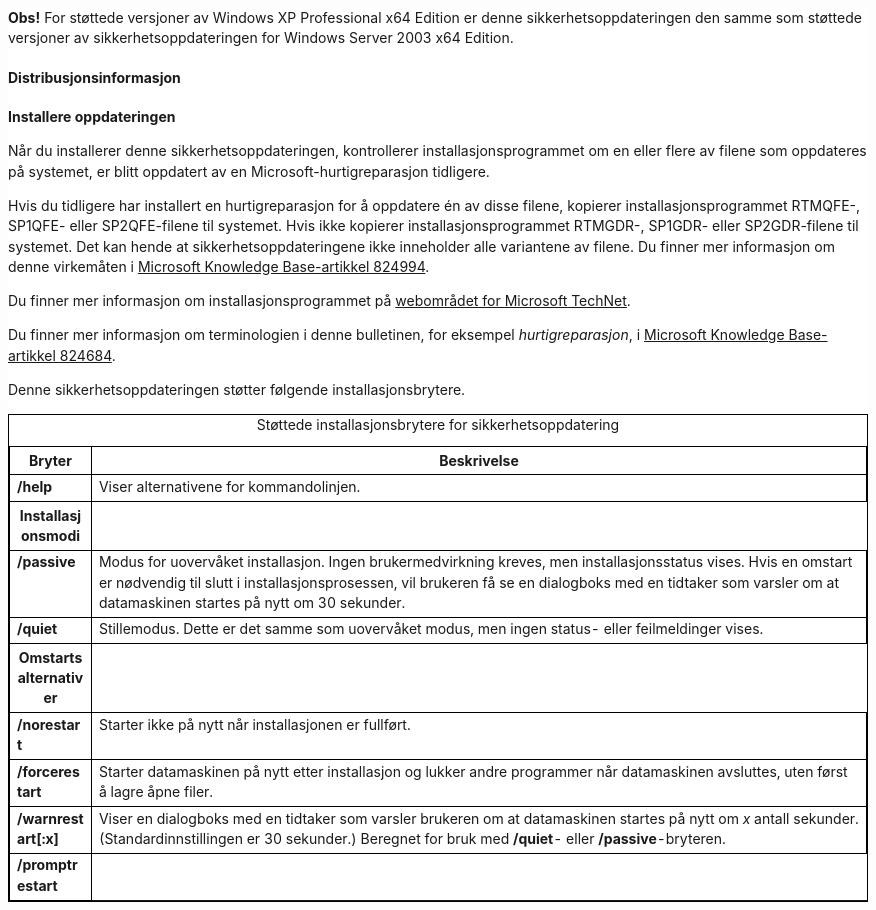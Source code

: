 
**Obs\!** For støttede versjoner av Windows XP Professional x64 Edition er denne sikkerhetsoppdateringen den samme som støttede versjoner av sikkerhetsoppdateringen for Windows Server 2003 x64 Edition.

#### Distribusjonsinformasjon

**Installere oppdateringen**

Når du installerer denne sikkerhetsoppdateringen, kontrollerer installasjonsprogrammet om en eller flere av filene som oppdateres på systemet, er blitt oppdatert av en Microsoft-hurtigreparasjon tidligere.

Hvis du tidligere har installert en hurtigreparasjon for å oppdatere én av disse filene, kopierer installasjonsprogrammet RTMQFE-, SP1QFE- eller SP2QFE-filene til systemet. Hvis ikke kopierer installasjonsprogrammet RTMGDR-, SP1GDR- eller SP2GDR-filene til systemet. Det kan hende at sikkerhetsoppdateringene ikke inneholder alle variantene av filene. Du finner mer informasjon om denne virkemåten i [Microsoft Knowledge Base-artikkel 824994](http://support.microsoft.com/kb/824994).

Du finner mer informasjon om installasjonsprogrammet på [webområdet for Microsoft TechNet](http://go.microsoft.com/fwlink/?linkid=38951).

Du finner mer informasjon om terminologien i denne bulletinen, for eksempel *hurtigreparasjon*, i [Microsoft Knowledge Base-artikkel 824684](http://support.microsoft.com/kb/824684).

Denne sikkerhetsoppdateringen støtter følgende installasjonsbrytere.

<table style="border:1px solid black;" class="dataTable">
<caption>Støttede installasjonsbrytere for sikkerhetsoppdatering</caption>

<tr class="thead"><th style="border:1px solid black;">Bryter</th><th style="border:1px solid black;">Beskrivelse</th></tr>

<tr><td style="border:1px solid black;">
<strong>/help</strong>
</td><td style="border:1px solid black;">Viser alternativene for kommandolinjen.</td></tr>


<tr><th colspan="" style="border:1px solid black;">Installasjonsmodi</th></tr>


<tr class="alternateRow"><td style="border:1px solid black;">
<strong>/passive</strong>
</td><td style="border:1px solid black;">Modus for uovervåket installasjon. Ingen brukermedvirkning kreves, men installasjonsstatus vises. Hvis en omstart er nødvendig til slutt i installasjonsprosessen, vil brukeren få se en dialogboks med en tidtaker som varsler om at datamaskinen startes på nytt om 30 sekunder.</td></tr>
<tr><td style="border:1px solid black;">
<strong>/quiet</strong>
</td><td style="border:1px solid black;">Stillemodus. Dette er det samme som uovervåket modus, men ingen status- eller feilmeldinger vises.</td></tr>


<tr><th colspan="" style="border:1px solid black;">Omstartsalternativer</th></tr>


<tr class="alternateRow"><td style="border:1px solid black;">
<strong>/norestart</strong>
</td><td style="border:1px solid black;">Starter ikke på nytt når installasjonen er fullført.</td></tr>
<tr><td style="border:1px solid black;">
<strong>/forcerestart</strong>
</td><td style="border:1px solid black;">Starter datamaskinen på nytt etter installasjon og lukker andre programmer når datamaskinen avsluttes, uten først å lagre åpne filer.</td></tr>
<tr class="alternateRow"><td style="border:1px solid black;">
<strong>/warnrestart[:x]</strong>
</td><td style="border:1px solid black;">Viser en dialogboks med en tidtaker som varsler brukeren om at datamaskinen startes på nytt om <em>x</em> antall sekunder. (Standardinnstillingen er 30 sekunder.) Beregnet for bruk med <strong>/quiet</strong>- eller <strong>/passive</strong>-bryteren.</td></tr>
<tr><td style="border:1px solid black;">
<strong>/promptrestart</strong>